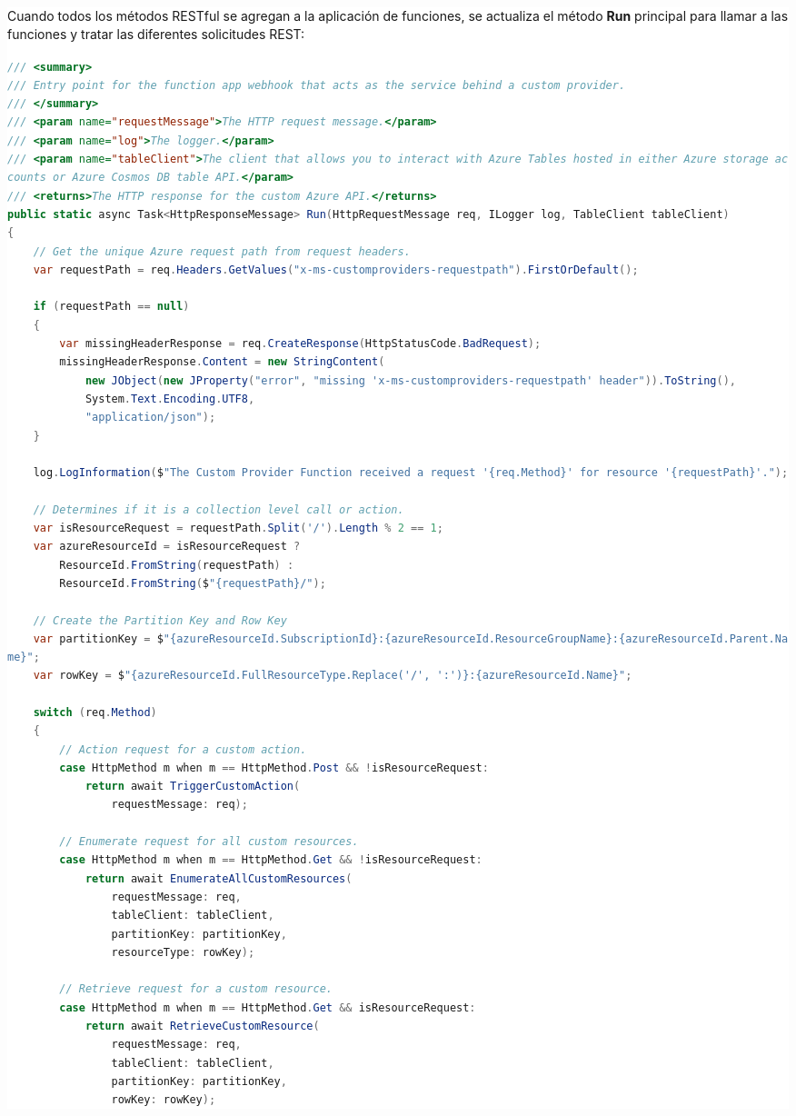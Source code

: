 Cuando todos los métodos RESTful se agregan a la aplicación de funciones, se actualiza el método **Run** principal para llamar a las funciones y tratar las diferentes solicitudes REST:

```csharp
/// <summary>
/// Entry point for the function app webhook that acts as the service behind a custom provider.
/// </summary>
/// <param name="requestMessage">The HTTP request message.</param>
/// <param name="log">The logger.</param>
/// <param name="tableClient">The client that allows you to interact with Azure Tables hosted in either Azure storage accounts or Azure Cosmos DB table API.</param>
/// <returns>The HTTP response for the custom Azure API.</returns>
public static async Task<HttpResponseMessage> Run(HttpRequestMessage req, ILogger log, TableClient tableClient)
{
    // Get the unique Azure request path from request headers.
    var requestPath = req.Headers.GetValues("x-ms-customproviders-requestpath").FirstOrDefault();

    if (requestPath == null)
    {
        var missingHeaderResponse = req.CreateResponse(HttpStatusCode.BadRequest);
        missingHeaderResponse.Content = new StringContent(
            new JObject(new JProperty("error", "missing 'x-ms-customproviders-requestpath' header")).ToString(),
            System.Text.Encoding.UTF8, 
            "application/json");
    }

    log.LogInformation($"The Custom Provider Function received a request '{req.Method}' for resource '{requestPath}'.");

    // Determines if it is a collection level call or action.
    var isResourceRequest = requestPath.Split('/').Length % 2 == 1;
    var azureResourceId = isResourceRequest ? 
        ResourceId.FromString(requestPath) :
        ResourceId.FromString($"{requestPath}/");

    // Create the Partition Key and Row Key
    var partitionKey = $"{azureResourceId.SubscriptionId}:{azureResourceId.ResourceGroupName}:{azureResourceId.Parent.Name}";
    var rowKey = $"{azureResourceId.FullResourceType.Replace('/', ':')}:{azureResourceId.Name}";

    switch (req.Method)
    {
        // Action request for a custom action.
        case HttpMethod m when m == HttpMethod.Post && !isResourceRequest:
            return await TriggerCustomAction(
                requestMessage: req);

        // Enumerate request for all custom resources.
        case HttpMethod m when m == HttpMethod.Get && !isResourceRequest:
            return await EnumerateAllCustomResources(
                requestMessage: req,
                tableClient: tableClient,
                partitionKey: partitionKey,
                resourceType: rowKey);

        // Retrieve request for a custom resource.
        case HttpMethod m when m == HttpMethod.Get && isResourceRequest:
            return await RetrieveCustomResource(
                requestMessage: req,
                tableClient: tableClient,
                partitionKey: partitionKey,
                rowKey: rowKey);
```